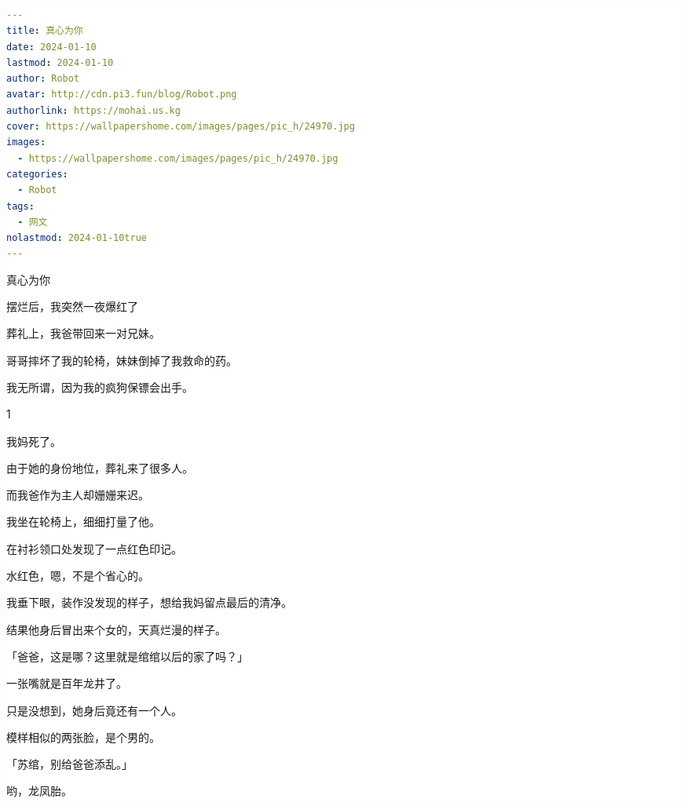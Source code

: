 ```yaml
---
title: 真心为你
date: 2024-01-10
lastmod: 2024-01-10
author: Robot
avatar: http://cdn.pi3.fun/blog/Robot.png
authorlink: https://mohai.us.kg
cover: https://wallpapershome.com/images/pages/pic_h/24970.jpg
images:
  - https://wallpapershome.com/images/pages/pic_h/24970.jpg
categories:
  - Robot
tags:
  - 网文
nolastmod: 2024-01-10true
---
```




真心为你

摆烂后，我突然一夜爆红了

葬礼上，我爸带回来一对兄妹。

哥哥摔坏了我的轮椅，妹妹倒掉了我救命的药。

我无所谓，因为我的疯狗保镖会出手。

1

我妈死了。

由于她的身份地位，葬礼来了很多人。

而我爸作为主人却姗姗来迟。

我坐在轮椅上，细细打量了他。

在衬衫领口处发现了一点红色印记。

水红色，嗯，不是个省心的。

我垂下眼，装作没发现的样子，想给我妈留点最后的清净。

结果他身后冒出来个女的，天真烂漫的样子。

「爸爸，这是哪？这里就是绾绾以后的家了吗？」

一张嘴就是百年龙井了。

只是没想到，她身后竟还有一个人。

模样相似的两张脸，是个男的。

「苏绾，别给爸爸添乱。」

哟，龙凤胎。
